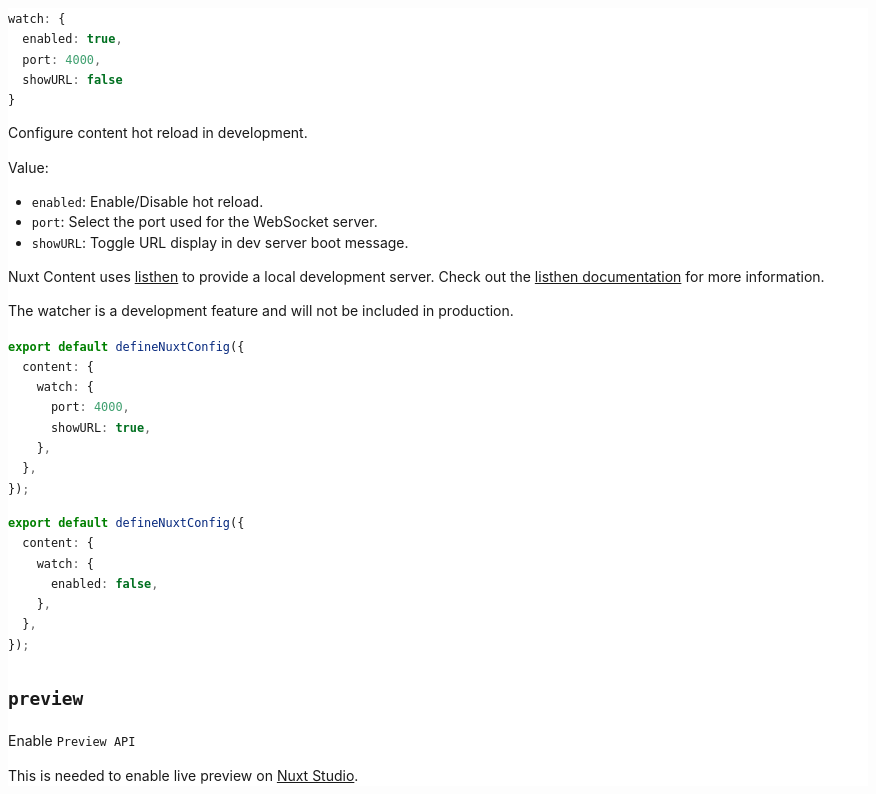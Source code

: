 ```ts [Default]
watch: {
  enabled: true,
  port: 4000,
  showURL: false
}
```

Configure content hot reload in development.

Value:

- `enabled`: Enable/Disable hot reload.
- `port`: Select the port used for the WebSocket server.
- `showURL`: Toggle URL display in dev server boot message.

Nuxt Content uses [listhen](https://github.com/unjs/listhen) to provide a local development server. Check out the [listhen documentation](https://github.com/unjs/listhen#options) for more information.

<callout>

The watcher is a development feature and will not be included in production.

</callout>

<code-group>

```ts [Enabled]
export default defineNuxtConfig({
  content: {
    watch: {
      port: 4000,
      showURL: true,
    },
  },
});
```

```ts [Disabled]
export default defineNuxtConfig({
  content: {
    watch: {
      enabled: false,
    },
  },
});
```

</code-group>

## `preview`

Enable `Preview API`

<prose-note>

This is needed to enable live preview on [Nuxt Studio](/studio).
